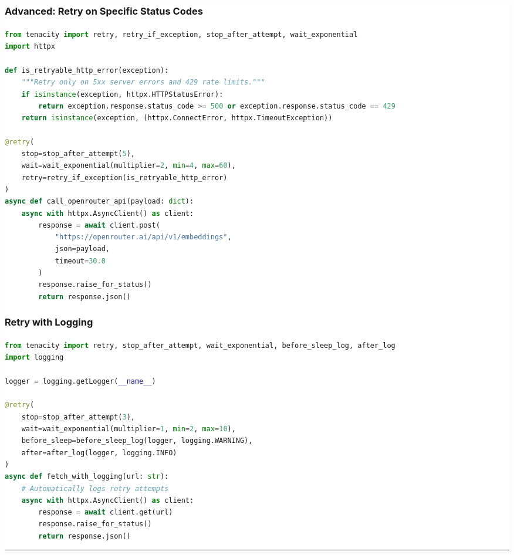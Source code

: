 ### Advanced: Retry on Specific Status Codes

```python
from tenacity import retry, retry_if_exception, stop_after_attempt, wait_exponential
import httpx

def is_retryable_http_error(exception):
    """Retry only on 5xx server errors and 429 rate limits."""
    if isinstance(exception, httpx.HTTPStatusError):
        return exception.response.status_code >= 500 or exception.response.status_code == 429
    return isinstance(exception, (httpx.ConnectError, httpx.TimeoutException))

@retry(
    stop=stop_after_attempt(5),
    wait=wait_exponential(multiplier=2, min=4, max=60),
    retry=retry_if_exception(is_retryable_http_error)
)
async def call_openrouter_api(payload: dict):
    async with httpx.AsyncClient() as client:
        response = await client.post(
            "https://openrouter.ai/api/v1/embeddings",
            json=payload,
            timeout=30.0
        )
        response.raise_for_status()
        return response.json()
```

### Retry with Logging

```python
from tenacity import retry, stop_after_attempt, wait_exponential, before_sleep_log, after_log
import logging

logger = logging.getLogger(__name__)

@retry(
    stop=stop_after_attempt(3),
    wait=wait_exponential(multiplier=1, min=2, max=10),
    before_sleep=before_sleep_log(logger, logging.WARNING),
    after=after_log(logger, logging.INFO)
)
async def fetch_with_logging(url: str):
    # Automatically logs retry attempts
    async with httpx.AsyncClient() as client:
        response = await client.get(url)
        response.raise_for_status()
        return response.json()
```

---
